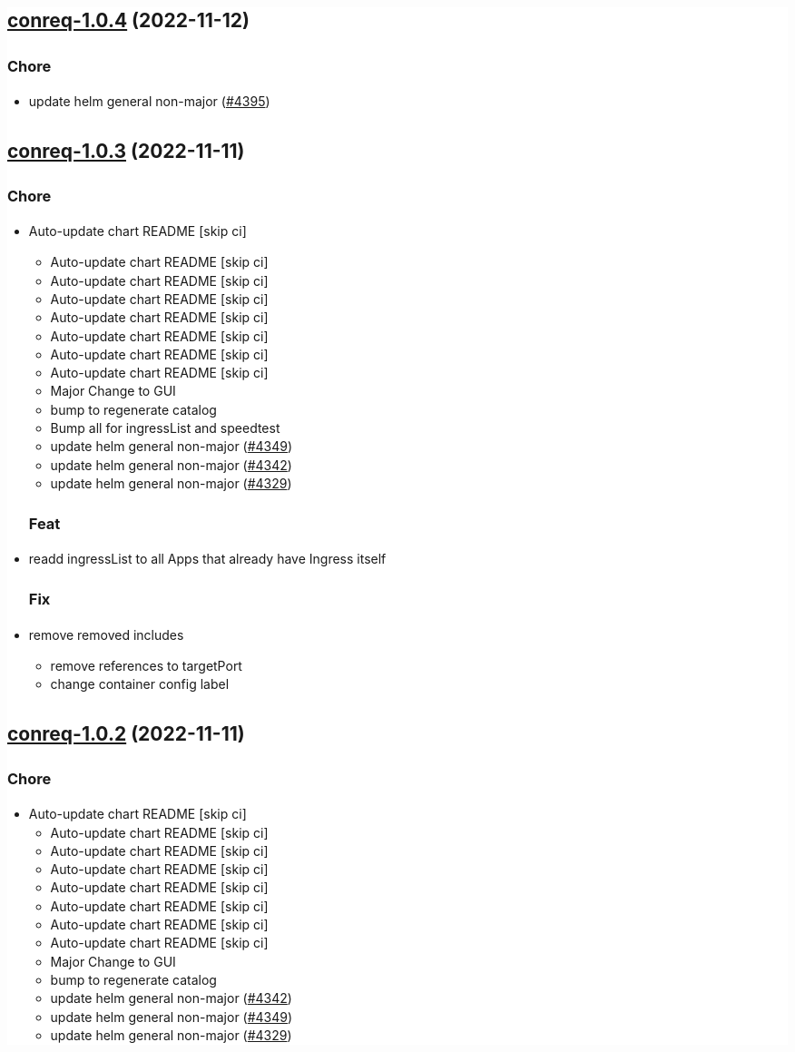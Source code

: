   


## [conreq-1.0.4](https://github.com/truecharts/charts/compare/conreq-1.0.3...conreq-1.0.4) (2022-11-12)

### Chore

- update helm general non-major ([#4395](https://github.com/truecharts/charts/issues/4395))
  
  


## [conreq-1.0.3](https://github.com/truecharts/charts/compare/conreq-0.0.38...conreq-1.0.3) (2022-11-11)

### Chore

- Auto-update chart README [skip ci]
  - Auto-update chart README [skip ci]
  - Auto-update chart README [skip ci]
  - Auto-update chart README [skip ci]
  - Auto-update chart README [skip ci]
  - Auto-update chart README [skip ci]
  - Auto-update chart README [skip ci]
  - Auto-update chart README [skip ci]
  - Major Change to GUI
  - bump to regenerate catalog
  - Bump all for ingressList and speedtest
  - update helm general non-major ([#4349](https://github.com/truecharts/charts/issues/4349))
  - update helm general non-major ([#4342](https://github.com/truecharts/charts/issues/4342))
  - update helm general non-major ([#4329](https://github.com/truecharts/charts/issues/4329))
  
  ### Feat

- readd ingressList to all Apps that already have Ingress itself
  
  ### Fix

- remove removed includes
  - remove references to targetPort
  - change container config label
  
  


## [conreq-1.0.2](https://github.com/truecharts/charts/compare/conreq-0.0.38...conreq-1.0.2) (2022-11-11)

### Chore

- Auto-update chart README [skip ci]
  - Auto-update chart README [skip ci]
  - Auto-update chart README [skip ci]
  - Auto-update chart README [skip ci]
  - Auto-update chart README [skip ci]
  - Auto-update chart README [skip ci]
  - Auto-update chart README [skip ci]
  - Auto-update chart README [skip ci]
  - Major Change to GUI
  - bump to regenerate catalog
  - update helm general non-major ([#4342](https://github.com/truecharts/charts/issues/4342))
  - update helm general non-major ([#4349](https://github.com/truecharts/charts/issues/4349))
  - update helm general non-major ([#4329](https://github.com/truecharts/charts/issues/4329))
  